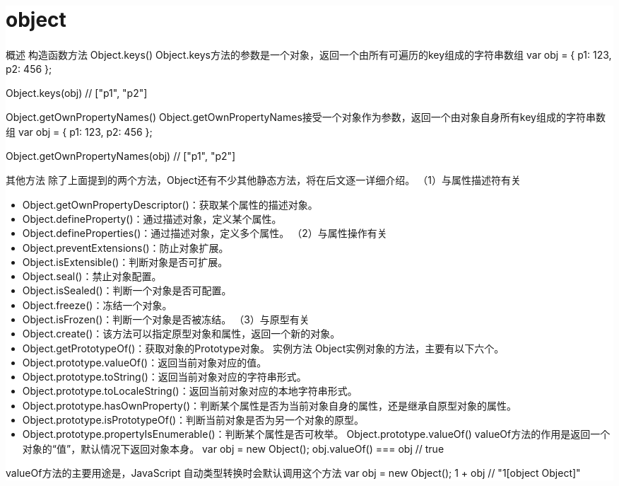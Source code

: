 # object

概述
构造函数方法
Object.keys()
Object.keys方法的参数是一个对象，返回一个由所有可遍历的key组成的字符串数组
var obj = {
  p1: 123,
  p2: 456
};

Object.keys(obj) // ["p1", "p2"]

Object.getOwnPropertyNames()
Object.getOwnPropertyNames接受一个对象作为参数，返回一个由对象自身所有key组成的字符串数组
var obj = {
  p1: 123,
  p2: 456
};

Object.getOwnPropertyNames(obj) // ["p1", "p2"]

其他方法
除了上面提到的两个方法，Object还有不少其他静态方法，将在后文逐一详细介绍。
（1）与属性描述符有关

- Object.getOwnPropertyDescriptor()：获取某个属性的描述对象。
- Object.defineProperty()：通过描述对象，定义某个属性。
- Object.defineProperties()：通过描述对象，定义多个属性。
（2）与属性操作有关
- Object.preventExtensions()：防止对象扩展。
- Object.isExtensible()：判断对象是否可扩展。
- Object.seal()：禁止对象配置。
- Object.isSealed()：判断一个对象是否可配置。
- Object.freeze()：冻结一个对象。
- Object.isFrozen()：判断一个对象是否被冻结。
（3）与原型有关
- Object.create()：该方法可以指定原型对象和属性，返回一个新的对象。
- Object.getPrototypeOf()：获取对象的Prototype对象。
实例方法
Object实例对象的方法，主要有以下六个。
- Object.prototype.valueOf()：返回当前对象对应的值。
- Object.prototype.toString()：返回当前对象对应的字符串形式。
- Object.prototype.toLocaleString()：返回当前对象对应的本地字符串形式。
- Object.prototype.hasOwnProperty()：判断某个属性是否为当前对象自身的属性，还是继承自原型对象的属性。
- Object.prototype.isPrototypeOf()：判断当前对象是否为另一个对象的原型。
- Object.prototype.propertyIsEnumerable()：判断某个属性是否可枚举。
Object.prototype.valueOf()
valueOf方法的作用是返回一个对象的“值”，默认情况下返回对象本身。
var obj = new Object();
obj.valueOf() === obj // true

valueOf方法的主要用途是，JavaScript 自动类型转换时会默认调用这个方法
var obj = new Object();
1 + obj // "1[object Object]"
